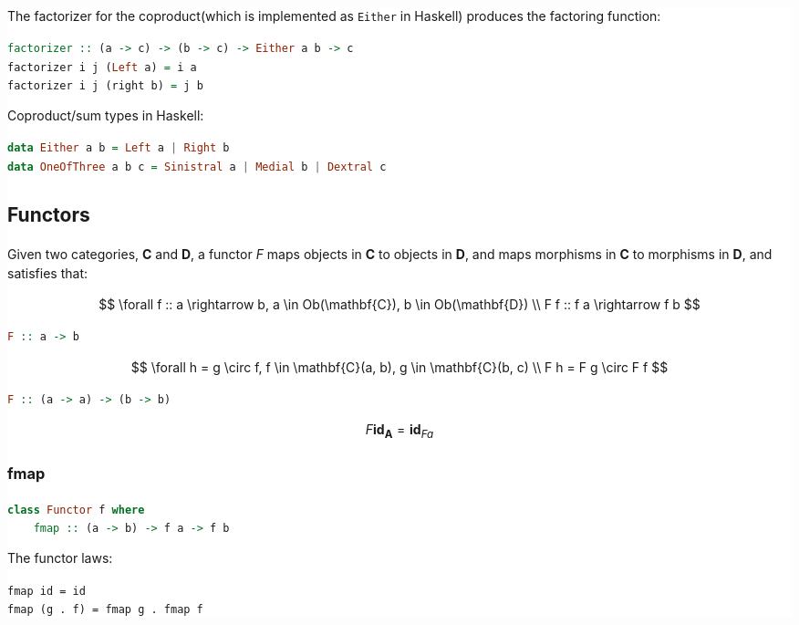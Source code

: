 The factorizer for the coproduct(which is implemented as `Either` in Haskell) produces the factoring function:

```haskell
factorizer :: (a -> c) -> (b -> c) -> Either a b -> c
factorizer i j (Left a) = i a
factorizer i j (right b) = j b
```

Coproduct/sum types in Haskell:

```haskell
data Either a b = Left a | Right b
data OneOfThree a b c = Sinistral a | Medial b | Dextral c
```

## Functors

Given two categories, $\mathbf{C}$ and $\mathbf{D}$, a functor $F$ maps objects in $\mathbf{C}$ to objects in $\mathbf{D}$, and maps morphisms in $\mathbf{C}$ to morphisms in $\mathbf{D}$, and satisfies that:

$$
\forall f :: a \rightarrow b, a \in Ob(\mathbf{C}), b \in Ob(\mathbf{D})   \\
F f :: f a \rightarrow f b
$$

```Haskell
F :: a -> b
```

$$
\forall h = g \circ f, f \in \mathbf{C}(a, b), g \in \mathbf{C}(b, c) \\
F h = F g \circ F f
$$

```Haskell
F :: (a -> a) -> (b -> b)
```

$$
F\mathbf{id_A} = \mathbf{id}_{Fa}
$$

### fmap

```haskell
class Functor f where
    fmap :: (a -> b) -> f a -> f b
```

The functor laws:

```
fmap id = id
fmap (g . f) = fmap g . fmap f
```

